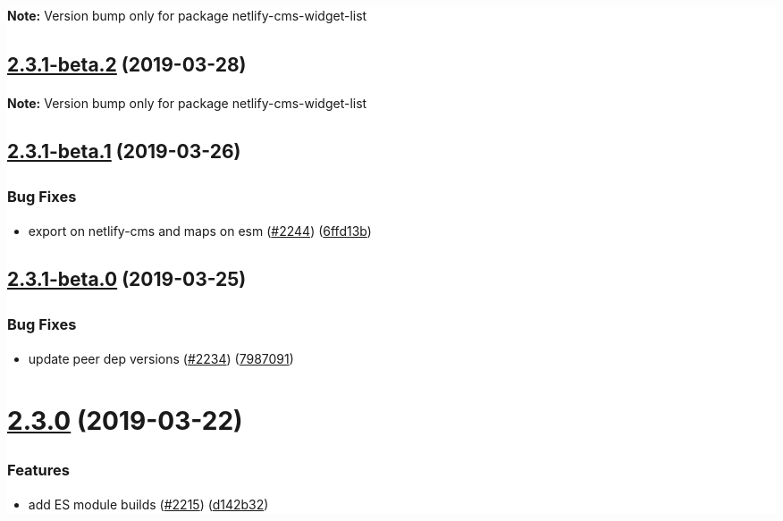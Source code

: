 **Note:** Version bump only for package netlify-cms-widget-list





## [2.3.1-beta.2](https://github.com/netlify/netlify-cms/tree/master/packages/netlify-cms-widget-list/compare/netlify-cms-widget-list@2.3.1-beta.1...netlify-cms-widget-list@2.3.1-beta.2) (2019-03-28)

**Note:** Version bump only for package netlify-cms-widget-list





## [2.3.1-beta.1](https://github.com/netlify/netlify-cms/tree/master/packages/netlify-cms-widget-list/compare/netlify-cms-widget-list@2.3.1-beta.0...netlify-cms-widget-list@2.3.1-beta.1) (2019-03-26)


### Bug Fixes

* export on netlify-cms and maps on esm ([#2244](https://github.com/netlify/netlify-cms/tree/master/packages/netlify-cms-widget-list/issues/2244)) ([6ffd13b](https://github.com/netlify/netlify-cms/tree/master/packages/netlify-cms-widget-list/commit/6ffd13b))





## [2.3.1-beta.0](https://github.com/netlify/netlify-cms/tree/master/packages/netlify-cms-widget-list/compare/netlify-cms-widget-list@2.3.0...netlify-cms-widget-list@2.3.1-beta.0) (2019-03-25)


### Bug Fixes

* update peer dep versions ([#2234](https://github.com/netlify/netlify-cms/tree/master/packages/netlify-cms-widget-list/issues/2234)) ([7987091](https://github.com/netlify/netlify-cms/tree/master/packages/netlify-cms-widget-list/commit/7987091))





# [2.3.0](https://github.com/netlify/netlify-cms/tree/master/packages/netlify-cms-widget-list/compare/netlify-cms-widget-list@2.2.0...netlify-cms-widget-list@2.3.0) (2019-03-22)


### Features

* add ES module builds ([#2215](https://github.com/netlify/netlify-cms/tree/master/packages/netlify-cms-widget-list/issues/2215)) ([d142b32](https://github.com/netlify/netlify-cms/tree/master/packages/netlify-cms-widget-list/commit/d142b32))
